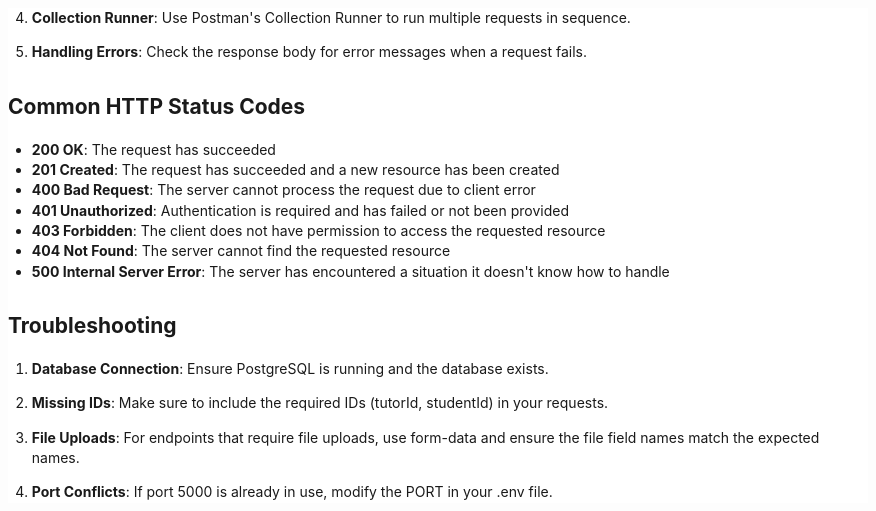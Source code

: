 4. **Collection Runner**: Use Postman's Collection Runner to run multiple requests in sequence.

5. **Handling Errors**: Check the response body for error messages when a request fails.

## Common HTTP Status Codes

- **200 OK**: The request has succeeded
- **201 Created**: The request has succeeded and a new resource has been created
- **400 Bad Request**: The server cannot process the request due to client error
- **401 Unauthorized**: Authentication is required and has failed or not been provided
- **403 Forbidden**: The client does not have permission to access the requested resource
- **404 Not Found**: The server cannot find the requested resource
- **500 Internal Server Error**: The server has encountered a situation it doesn't know how to handle

## Troubleshooting

1. **Database Connection**: Ensure PostgreSQL is running and the database exists.

2. **Missing IDs**: Make sure to include the required IDs (tutorId, studentId) in your requests.

3. **File Uploads**: For endpoints that require file uploads, use form-data and ensure the file field names match the expected names.

4. **Port Conflicts**: If port 5000 is already in use, modify the PORT in your .env file.